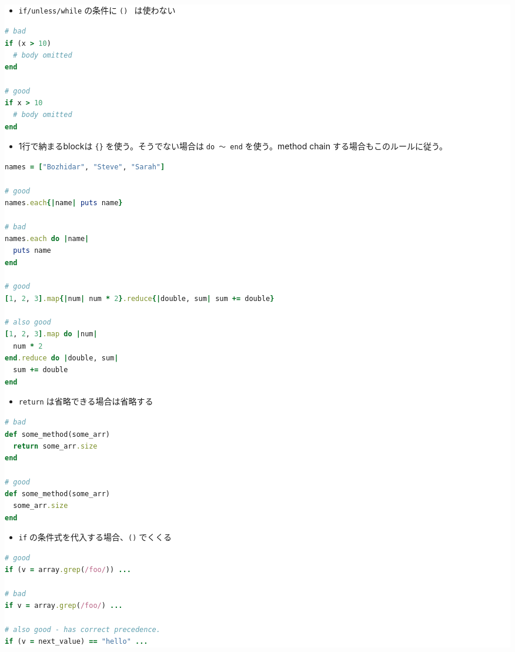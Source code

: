 * ``` if/unless/while ``` の条件に ``` ()  ``` は使わない

```ruby
# bad
if (x > 10)
  # body omitted
end

# good
if x > 10
  # body omitted
end
```

* 1行で納まるblockは ``` {} ``` を使う。そうでない場合は ``` do 〜 end ``` を使う。method chain する場合もこのルールに従う。

``` ruby
names = ["Bozhidar", "Steve", "Sarah"]

# good
names.each{|name| puts name}

# bad
names.each do |name|
  puts name
end

# good
[1, 2, 3].map{|num| num * 2}.reduce{|double, sum| sum += double}

# also good
[1, 2, 3].map do |num|
  num * 2
end.reduce do |double, sum|
  sum += double
end
```

* ``` return ``` は省略できる場合は省略する

``` ruby
# bad
def some_method(some_arr)
  return some_arr.size
end

# good
def some_method(some_arr)
  some_arr.size
end
```

* ``` if ``` の条件式を代入する場合、``` () ``` でくくる

```ruby
# good
if (v = array.grep(/foo/)) ...

# bad
if v = array.grep(/foo/) ...

# also good - has correct precedence.
if (v = next_value) == "hello" ...
```
